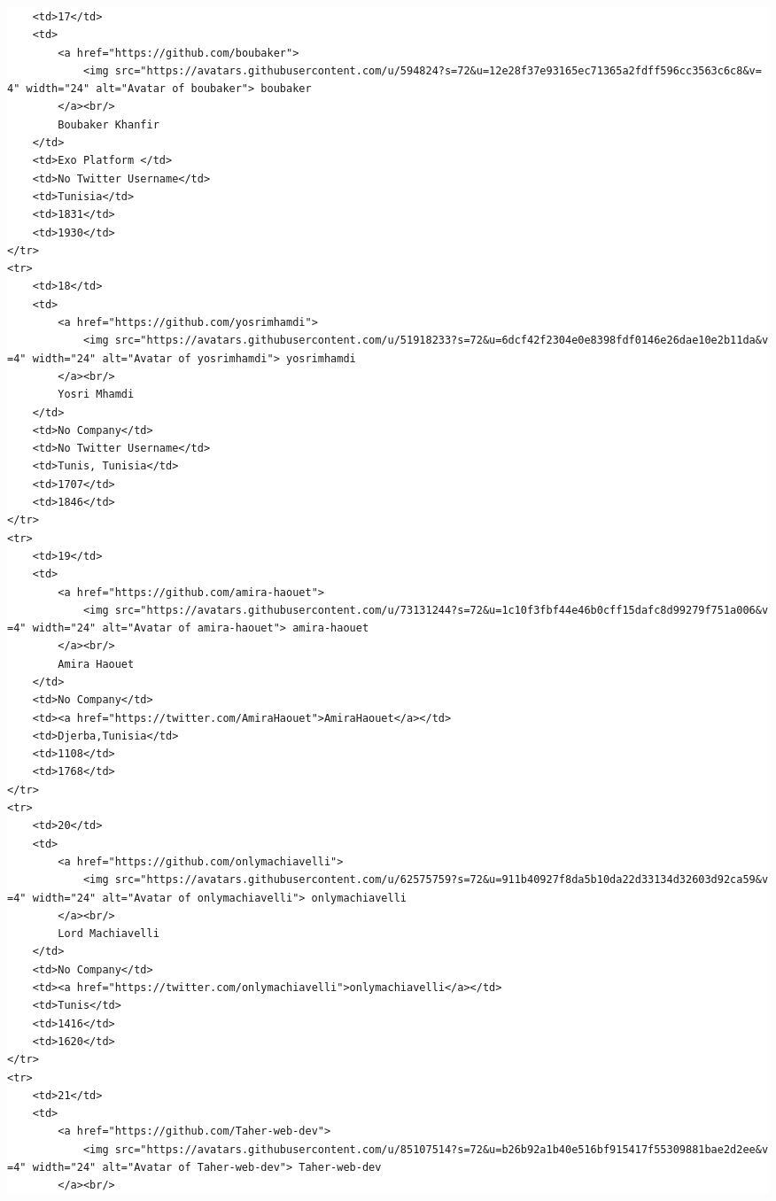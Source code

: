 		<td>17</td>
		<td>
			<a href="https://github.com/boubaker">
				<img src="https://avatars.githubusercontent.com/u/594824?s=72&u=12e28f37e93165ec71365a2fdff596cc3563c6c8&v=4" width="24" alt="Avatar of boubaker"> boubaker
			</a><br/>
			Boubaker Khanfir
		</td>
		<td>Exo Platform </td>
		<td>No Twitter Username</td>
		<td>Tunisia</td>
		<td>1831</td>
		<td>1930</td>
	</tr>
	<tr>
		<td>18</td>
		<td>
			<a href="https://github.com/yosrimhamdi">
				<img src="https://avatars.githubusercontent.com/u/51918233?s=72&u=6dcf42f2304e0e8398fdf0146e26dae10e2b11da&v=4" width="24" alt="Avatar of yosrimhamdi"> yosrimhamdi
			</a><br/>
			Yosri Mhamdi
		</td>
		<td>No Company</td>
		<td>No Twitter Username</td>
		<td>Tunis, Tunisia</td>
		<td>1707</td>
		<td>1846</td>
	</tr>
	<tr>
		<td>19</td>
		<td>
			<a href="https://github.com/amira-haouet">
				<img src="https://avatars.githubusercontent.com/u/73131244?s=72&u=1c10f3fbf44e46b0cff15dafc8d99279f751a006&v=4" width="24" alt="Avatar of amira-haouet"> amira-haouet
			</a><br/>
			Amira Haouet
		</td>
		<td>No Company</td>
		<td><a href="https://twitter.com/AmiraHaouet">AmiraHaouet</a></td>
		<td>Djerba,Tunisia</td>
		<td>1108</td>
		<td>1768</td>
	</tr>
	<tr>
		<td>20</td>
		<td>
			<a href="https://github.com/onlymachiavelli">
				<img src="https://avatars.githubusercontent.com/u/62575759?s=72&u=911b40927f8da5b10da22d33134d32603d92ca59&v=4" width="24" alt="Avatar of onlymachiavelli"> onlymachiavelli
			</a><br/>
			Lord Machiavelli
		</td>
		<td>No Company</td>
		<td><a href="https://twitter.com/onlymachiavelli">onlymachiavelli</a></td>
		<td>Tunis</td>
		<td>1416</td>
		<td>1620</td>
	</tr>
	<tr>
		<td>21</td>
		<td>
			<a href="https://github.com/Taher-web-dev">
				<img src="https://avatars.githubusercontent.com/u/85107514?s=72&u=b26b92a1b40e516bf915417f55309881bae2d2ee&v=4" width="24" alt="Avatar of Taher-web-dev"> Taher-web-dev
			</a><br/>